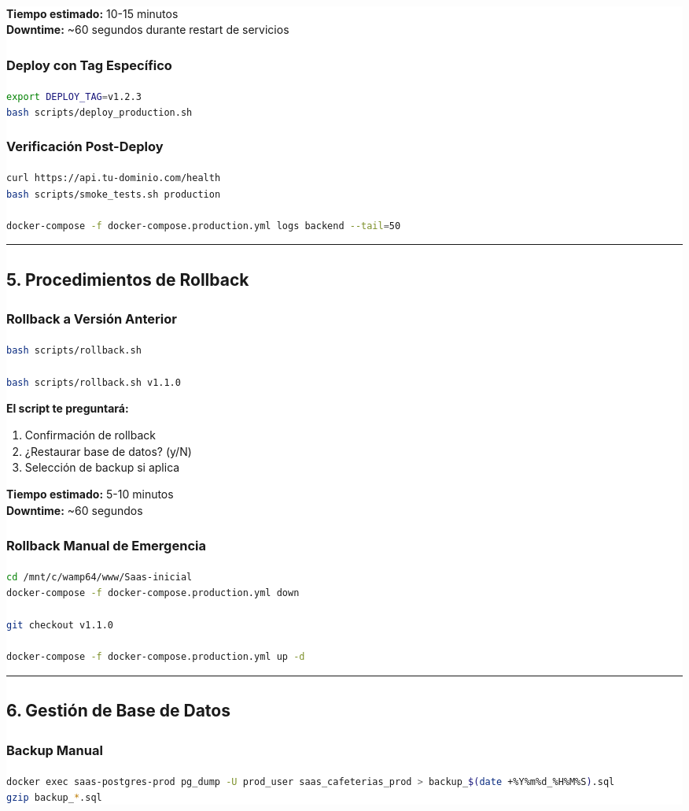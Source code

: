 **Tiempo estimado:** 10-15 minutos  
**Downtime:** ~60 segundos durante restart de servicios

### Deploy con Tag Específico
```bash
export DEPLOY_TAG=v1.2.3
bash scripts/deploy_production.sh
```

### Verificación Post-Deploy
```bash
curl https://api.tu-dominio.com/health
bash scripts/smoke_tests.sh production

docker-compose -f docker-compose.production.yml logs backend --tail=50
```

---

## 5. Procedimientos de Rollback

### Rollback a Versión Anterior
```bash
bash scripts/rollback.sh

bash scripts/rollback.sh v1.1.0
```

**El script te preguntará:**
1. Confirmación de rollback
2. ¿Restaurar base de datos? (y/N)
3. Selección de backup si aplica

**Tiempo estimado:** 5-10 minutos  
**Downtime:** ~60 segundos

### Rollback Manual de Emergencia
```bash
cd /mnt/c/wamp64/www/Saas-inicial
docker-compose -f docker-compose.production.yml down

git checkout v1.1.0

docker-compose -f docker-compose.production.yml up -d
```

---

## 6. Gestión de Base de Datos

### Backup Manual
```bash
docker exec saas-postgres-prod pg_dump -U prod_user saas_cafeterias_prod > backup_$(date +%Y%m%d_%H%M%S).sql
gzip backup_*.sql
```
